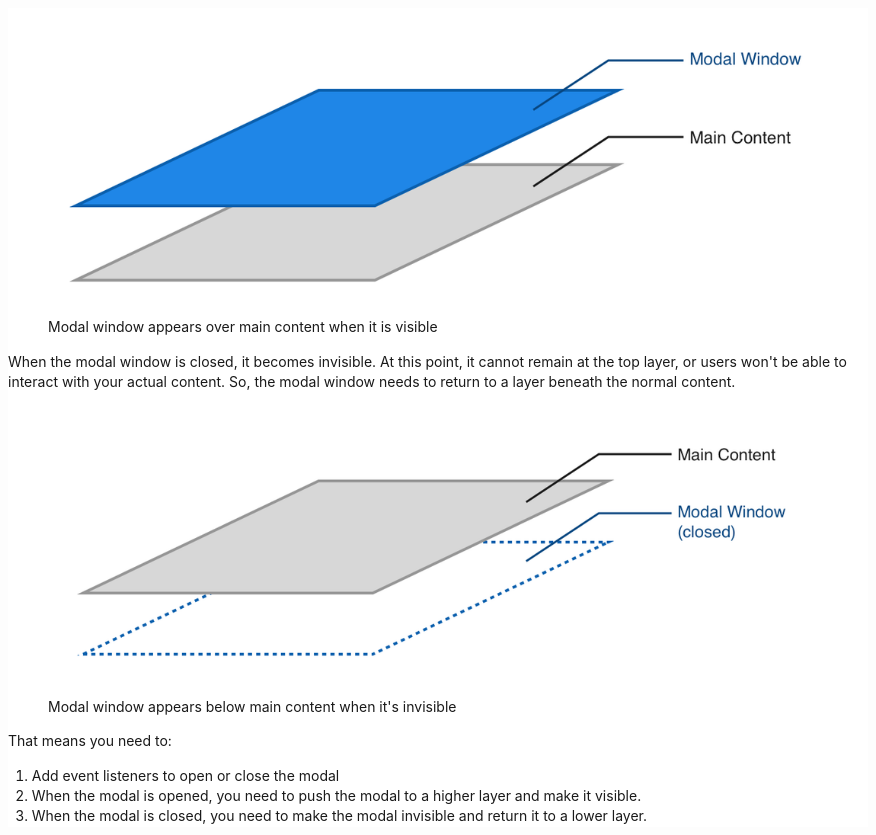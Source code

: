 <figure>
  <img src="../../images/components/modal/01-setup-modal-open.png" alt="Modal window appears over main content when it is visible">
  <figcaption>Modal window appears over main content when it is visible</figcaption>
</figure>

When the modal window is closed, it becomes invisible. At this point, it cannot remain at the top layer, or users won't be able to interact with your actual content. So, the modal window needs to return to a layer beneath the normal content.

<figure>
  <img src="../../images/components/modal/01-setup-modal-closed.png" alt="Modal window appears below main content when it's invisible">
  <figcaption>Modal window appears below main content when it's invisible</figcaption>
</figure>

That means you need to:

1. Add event listeners to open or close the modal
2. When the modal is opened, you need to push the modal to a higher layer and make it visible.
3. When the modal is closed, you need to make the modal invisible and return it to a lower layer.
